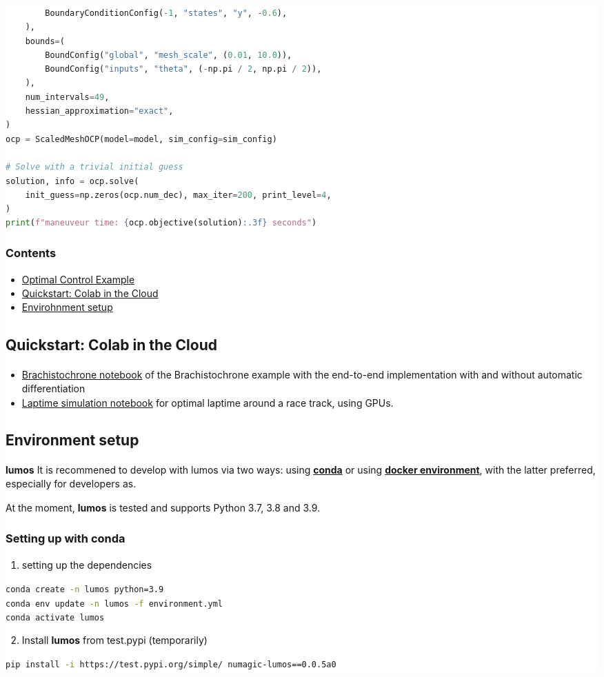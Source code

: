```python
        BoundaryConditionConfig(-1, "states", "y", -0.6),
    ),
    bounds=(
        BoundConfig("global", "mesh_scale", (0.01, 10.0)),
        BoundConfig("inputs", "theta", (-np.pi / 2, np.pi / 2)),
    ),
    num_intervals=49,
    hessian_approximation="exact",
)
ocp = ScaledMeshOCP(model=model, sim_config=sim_config)

# Solve with a trivial initial guess
solution, info = ocp.solve(
    init_guess=np.zeros(ocp.num_dec), max_iter=200, print_level=4,
)
print(f"maneuveur time: {ocp.objective(solution):.3f} seconds")

```

### Contents
* [Optimal Control Example](#optimal-control-example)
* [Quickstart: Colab in the Cloud](#quickstart-colab-in-the-cloud)
* [Envirohnment setup](#environment-setup)

## Quickstart: Colab in the Cloud
- [Brachistochrone notebook](https://github.com/numagic/lumos/blob/main/tutorials/colab/Brachistochrone.ipynb) of the Brachistochrone example with the end-to-end implementation with and without automatic differentiation
- [Laptime simulation notebook](https://github.com/numagic/lumos/blob/main/tutorials/colab/Laptime_simulation.ipynb) for optimal laptime around a race track, using GPUs.

## Environment setup
**lumos** It is recommened to develop with lumos via two ways: using [**conda**](#setting-up-with-conda) or using [**docker environment**](#setting-up-with-docker), with the latter preferred, especially for developers as.

At the moment, **lumos** is tested and supports Python 3.7, 3.8 and 3.9.

### Setting up with conda
1) setting up the dependencies
```sh
conda create -n lumos python=3.9
conda env update -n lumos -f environment.yml
conda activate lumos
```
2) Install **lumos** from test.pypi (temporarily)
```sh
pip install -i https://test.pypi.org/simple/ numagic-lumos==0.0.5a0
```
